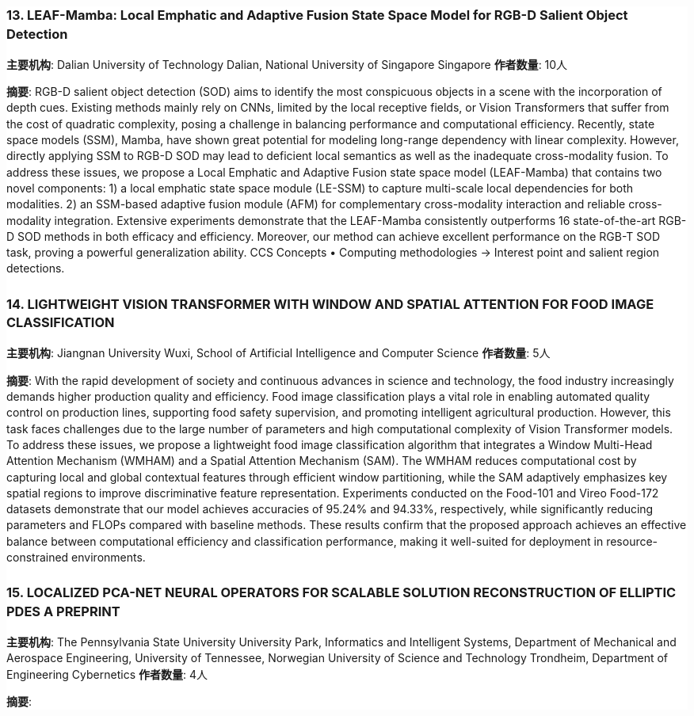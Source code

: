 ### 13. LEAF-Mamba: Local Emphatic and Adaptive Fusion State Space Model for RGB-D Salient Object Detection

**主要机构**: Dalian University of Technology Dalian, National University of Singapore Singapore
**作者数量**: 10人

**摘要**:
RGB-D salient object detection (SOD) aims to identify the most conspicuous objects in a scene with the incorporation of depth cues. Existing methods mainly rely on CNNs, limited by the local receptive fields, or Vision Transformers that suffer from the cost of quadratic complexity, posing a challenge in balancing performance and computational efficiency. Recently, state space models (SSM), Mamba, have shown great potential for modeling long-range dependency with linear complexity. However, directly applying SSM to RGB-D SOD may lead to deficient local semantics as well as the inadequate cross-modality fusion. To address these issues, we propose a Local Emphatic and Adaptive Fusion state space model (LEAF-Mamba) that contains two novel components: 1) a local emphatic state space module (LE-SSM) to capture multi-scale local dependencies for both modalities. 2) an SSM-based adaptive fusion module (AFM) for complementary cross-modality interaction and reliable cross-modality integration. Extensive experiments demonstrate that the LEAF-Mamba consistently outperforms 16 state-of-the-art RGB-D SOD methods in both efficacy and efficiency. Moreover, our method can achieve excellent performance on the RGB-T SOD task, proving a powerful generalization ability. CCS Concepts • Computing methodologies → Interest point and salient region detections.

### 14. LIGHTWEIGHT VISION TRANSFORMER WITH WINDOW AND SPATIAL ATTENTION FOR FOOD IMAGE CLASSIFICATION

**主要机构**: Jiangnan University Wuxi, School of Artificial Intelligence and Computer Science
**作者数量**: 5人

**摘要**:
With the rapid development of society and continuous advances in science and technology, the food industry increasingly demands higher production quality and efficiency. Food image classification plays a vital role in enabling automated quality control on production lines, supporting food safety supervision, and promoting intelligent agricultural production. However, this task faces challenges due to the large number of parameters and high computational complexity of Vision Transformer models. To address these issues, we propose a lightweight food image classification algorithm that integrates a Window Multi-Head Attention Mechanism (WMHAM) and a Spatial Attention Mechanism (SAM). The WMHAM reduces computational cost by capturing local and global contextual features through efficient window partitioning, while the SAM adaptively emphasizes key spatial regions to improve discriminative feature representation. Experiments conducted on the Food-101 and Vireo Food-172 datasets demonstrate that our model achieves accuracies of 95.24% and 94.33%, respectively, while significantly reducing parameters and FLOPs compared with baseline methods. These results confirm that the proposed approach achieves an effective balance between computational efficiency and classification performance, making it well-suited for deployment in resource-constrained environments.

### 15. LOCALIZED PCA-NET NEURAL OPERATORS FOR SCALABLE SOLUTION RECONSTRUCTION OF ELLIPTIC PDES A PREPRINT

**主要机构**: The Pennsylvania State University University Park, Informatics and Intelligent Systems, Department of Mechanical and Aerospace Engineering, University of Tennessee, Norwegian University of Science and Technology Trondheim, Department of Engineering Cybernetics
**作者数量**: 4人

**摘要**: